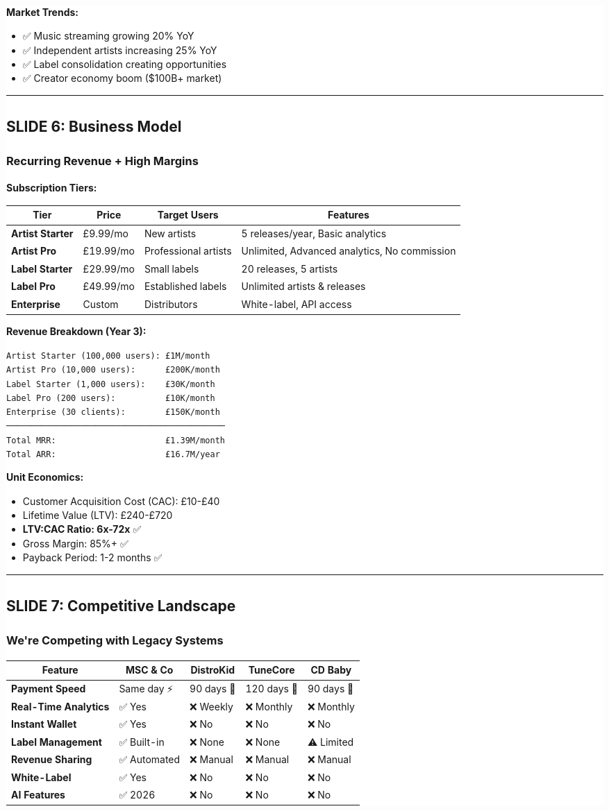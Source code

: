 **Market Trends:**
- ✅ Music streaming growing 20% YoY
- ✅ Independent artists increasing 25% YoY
- ✅ Label consolidation creating opportunities
- ✅ Creator economy boom ($100B+ market)

---

## SLIDE 6: Business Model

### Recurring Revenue + High Margins

**Subscription Tiers:**

| Tier | Price | Target Users | Features |
|------|-------|--------------|----------|
| **Artist Starter** | £9.99/mo | New artists | 5 releases/year, Basic analytics |
| **Artist Pro** | £19.99/mo | Professional artists | Unlimited, Advanced analytics, No commission |
| **Label Starter** | £29.99/mo | Small labels | 20 releases, 5 artists |
| **Label Pro** | £49.99/mo | Established labels | Unlimited artists & releases |
| **Enterprise** | Custom | Distributors | White-label, API access |

**Revenue Breakdown (Year 3):**
```
Artist Starter (100,000 users): £1M/month
Artist Pro (10,000 users):      £200K/month
Label Starter (1,000 users):    £30K/month
Label Pro (200 users):          £10K/month
Enterprise (30 clients):        £150K/month
────────────────────────────────────────────
Total MRR:                      £1.39M/month
Total ARR:                      £16.7M/year
```

**Unit Economics:**
- Customer Acquisition Cost (CAC): £10-£40
- Lifetime Value (LTV): £240-£720
- **LTV:CAC Ratio: 6x-72x** ✅
- Gross Margin: 85%+ ✅
- Payback Period: 1-2 months ✅

---

## SLIDE 7: Competitive Landscape

### We're Competing with Legacy Systems

| Feature | MSC & Co | DistroKid | TuneCore | CD Baby |
|---------|----------|-----------|----------|---------|
| **Payment Speed** | Same day ⚡ | 90 days 🐌 | 120 days 🐌 | 90 days 🐌 |
| **Real-Time Analytics** | ✅ Yes | ❌ Weekly | ❌ Monthly | ❌ Monthly |
| **Instant Wallet** | ✅ Yes | ❌ No | ❌ No | ❌ No |
| **Label Management** | ✅ Built-in | ❌ None | ❌ None | ⚠️ Limited |
| **Revenue Sharing** | ✅ Automated | ❌ Manual | ❌ Manual | ❌ Manual |
| **White-Label** | ✅ Yes | ❌ No | ❌ No | ❌ No |
| **AI Features** | ✅ 2026 | ❌ No | ❌ No | ❌ No |